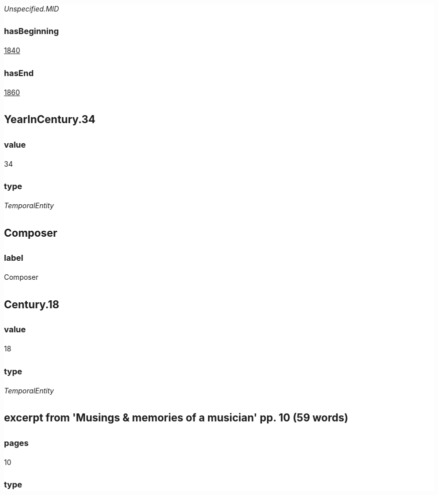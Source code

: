 
*Unspecified.MID*

### hasBeginning


[1840](#1840)

### hasEnd


[1860](#1860)

## YearInCentury.34

### value


34

### type


*TemporalEntity*

## Composer

### label


Composer

## Century.18

### value


18

### type


*TemporalEntity*

## excerpt from 'Musings & memories of a musician' pp. 10 (59 words)

### pages


10

### type

